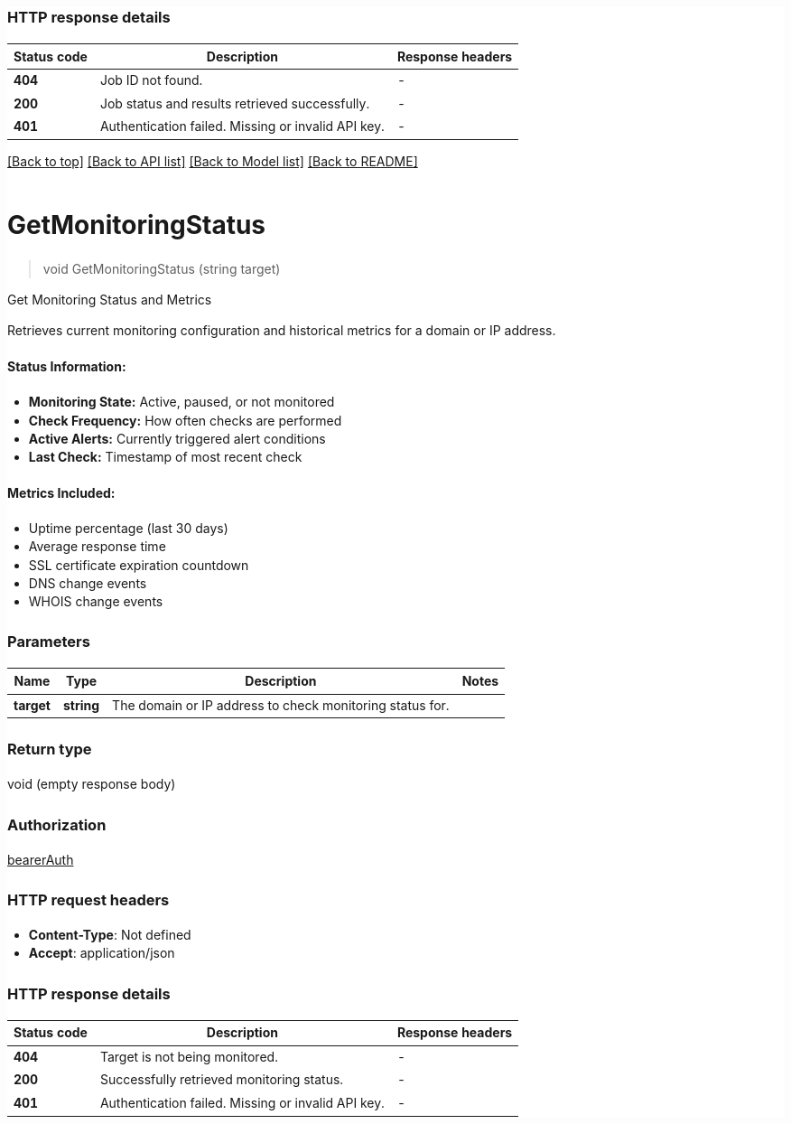
### HTTP response details
| Status code | Description | Response headers |
|-------------|-------------|------------------|
| **404** | Job ID not found. |  -  |
| **200** | Job status and results retrieved successfully. |  -  |
| **401** | Authentication failed. Missing or invalid API key. |  -  |

[[Back to top]](#) [[Back to API list]](../../README.md#documentation-for-api-endpoints) [[Back to Model list]](../../README.md#documentation-for-models) [[Back to README]](../../README.md)

<a id="getmonitoringstatus"></a>
# **GetMonitoringStatus**
> void GetMonitoringStatus (string target)

Get Monitoring Status and Metrics

<p>Retrieves current monitoring configuration and historical metrics for a domain or IP address.</p> <h4>Status Information:</h4> <ul>     <li><b>Monitoring State:</b> Active, paused, or not monitored</li>     <li><b>Check Frequency:</b> How often checks are performed</li>     <li><b>Active Alerts:</b> Currently triggered alert conditions</li>     <li><b>Last Check:</b> Timestamp of most recent check</li> </ul> <h4>Metrics Included:</h4> <ul>     <li>Uptime percentage (last 30 days)</li>     <li>Average response time</li>     <li>SSL certificate expiration countdown</li>     <li>DNS change events</li>     <li>WHOIS change events</li> </ul> 


### Parameters

| Name | Type | Description | Notes |
|------|------|-------------|-------|
| **target** | **string** | The domain or IP address to check monitoring status for. |  |

### Return type

void (empty response body)

### Authorization

[bearerAuth](../README.md#bearerAuth)

### HTTP request headers

 - **Content-Type**: Not defined
 - **Accept**: application/json


### HTTP response details
| Status code | Description | Response headers |
|-------------|-------------|------------------|
| **404** | Target is not being monitored. |  -  |
| **200** | Successfully retrieved monitoring status. |  -  |
| **401** | Authentication failed. Missing or invalid API key. |  -  |
